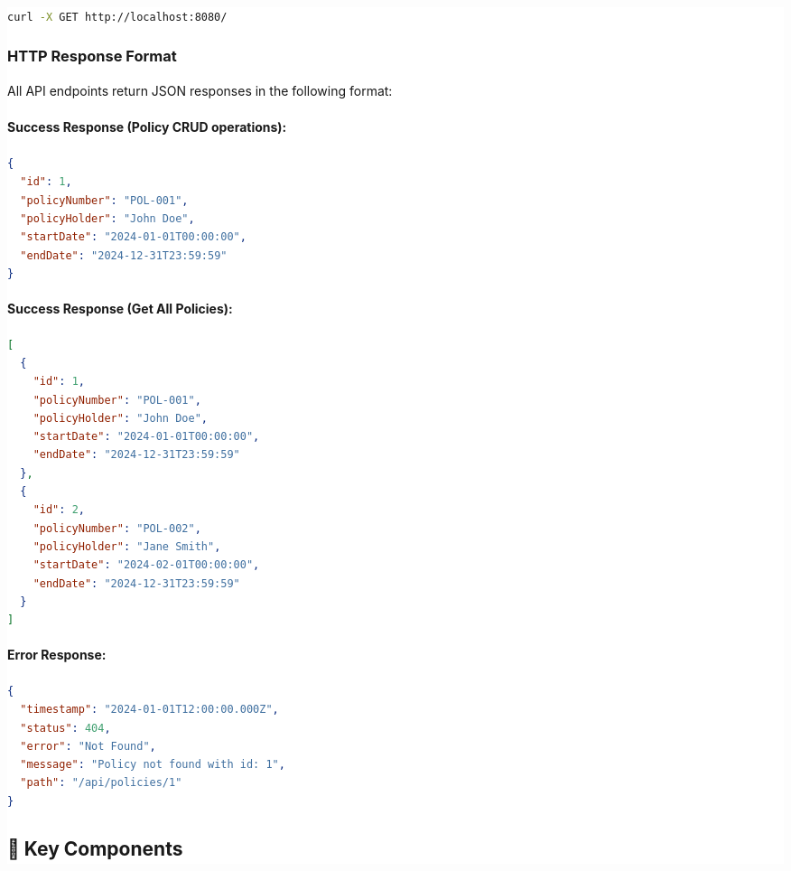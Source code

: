 ```bash
curl -X GET http://localhost:8080/
```

### HTTP Response Format

All API endpoints return JSON responses in the following format:

#### Success Response (Policy CRUD operations):

```json
{
  "id": 1,
  "policyNumber": "POL-001",
  "policyHolder": "John Doe",
  "startDate": "2024-01-01T00:00:00",
  "endDate": "2024-12-31T23:59:59"
}
```

#### Success Response (Get All Policies):

```json
[
  {
    "id": 1,
    "policyNumber": "POL-001",
    "policyHolder": "John Doe",
    "startDate": "2024-01-01T00:00:00",
    "endDate": "2024-12-31T23:59:59"
  },
  {
    "id": 2,
    "policyNumber": "POL-002",
    "policyHolder": "Jane Smith",
    "startDate": "2024-02-01T00:00:00",
    "endDate": "2024-12-31T23:59:59"
  }
]
```

#### Error Response:

```json
{
  "timestamp": "2024-01-01T12:00:00.000Z",
  "status": 404,
  "error": "Not Found",
  "message": "Policy not found with id: 1",
  "path": "/api/policies/1"
}
```

## 🎯 Key Components
